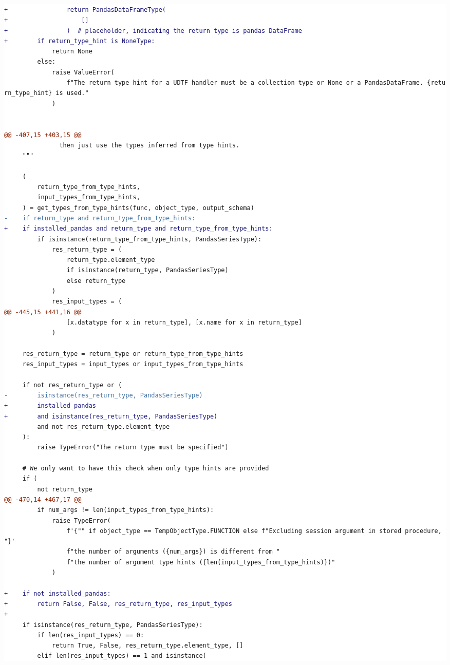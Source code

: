 ```diff
+                return PandasDataFrameType(
+                    []
+                )  # placeholder, indicating the return type is pandas DataFrame
+        if return_type_hint is NoneType:
             return None
         else:
             raise ValueError(
                 f"The return type hint for a UDTF handler must be a collection type or None or a PandasDataFrame. {return_type_hint} is used."
             )
 
 
@@ -407,15 +403,15 @@
               then just use the types inferred from type hints.
     """
 
     (
         return_type_from_type_hints,
         input_types_from_type_hints,
     ) = get_types_from_type_hints(func, object_type, output_schema)
-    if return_type and return_type_from_type_hints:
+    if installed_pandas and return_type and return_type_from_type_hints:
         if isinstance(return_type_from_type_hints, PandasSeriesType):
             res_return_type = (
                 return_type.element_type
                 if isinstance(return_type, PandasSeriesType)
                 else return_type
             )
             res_input_types = (
@@ -445,15 +441,16 @@
                 [x.datatype for x in return_type], [x.name for x in return_type]
             )
 
     res_return_type = return_type or return_type_from_type_hints
     res_input_types = input_types or input_types_from_type_hints
 
     if not res_return_type or (
-        isinstance(res_return_type, PandasSeriesType)
+        installed_pandas
+        and isinstance(res_return_type, PandasSeriesType)
         and not res_return_type.element_type
     ):
         raise TypeError("The return type must be specified")
 
     # We only want to have this check when only type hints are provided
     if (
         not return_type
@@ -470,14 +467,17 @@
         if num_args != len(input_types_from_type_hints):
             raise TypeError(
                 f'{"" if object_type == TempObjectType.FUNCTION else f"Excluding session argument in stored procedure, "}'
                 f"the number of arguments ({num_args}) is different from "
                 f"the number of argument type hints ({len(input_types_from_type_hints)})"
             )
 
+    if not installed_pandas:
+        return False, False, res_return_type, res_input_types
+
     if isinstance(res_return_type, PandasSeriesType):
         if len(res_input_types) == 0:
             return True, False, res_return_type.element_type, []
         elif len(res_input_types) == 1 and isinstance(
```

 [snowflake lab sample code]: https://github.com/Snowflake-Labs/snowpark-python-demos
 [samples]: https://github.com/snowflakedb/snowpark-python/blob/main/README.md#samples
 [contributing]: https://github.com/snowflakedb/snowpark-python/blob/main/CONTRIBUTING.md
 [snowflake lab sample code]: https://github.com/Snowflake-Labs/snowpark-python-demos
 [samples]: https://github.com/snowflakedb/snowpark-python/blob/main/README.md#samples
 [contributing]: https://github.com/snowflakedb/snowpark-python/blob/main/CONTRIBUTING.md